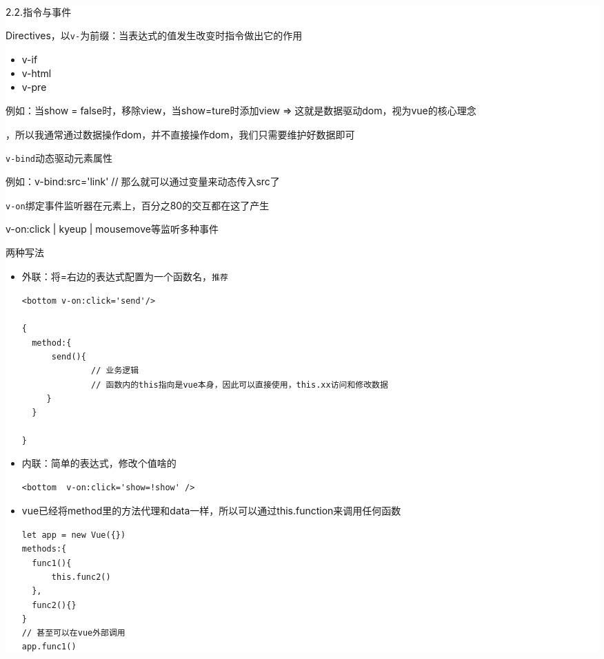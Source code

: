 

2.2.指令与事件

Directives，以`v-`为前缀：当表达式的值发生改变时指令做出它的作用

* v-if
* v-html
* v-pre

例如：当show = false时，移除view，当show=ture时添加view => 这就是数据驱动dom，视为vue的核心理念

，所以我通常通过数据操作dom，并不直接操作dom，我们只需要维护好数据即可

`v-bind`动态驱动元素属性

例如：v-bind:src='link'  // 那么就可以通过变量来动态传入src了

`v-on`绑定事件监听器在元素上，百分之80的交互都在这了产生

v-on:click | kyeup | mousemove等监听多种事件

两种写法

* 外联：将=右边的表达式配置为一个函数名，`推荐`

  ```vue
  <bottom v-on:click='send'/>
  
  {
  	method:{
  		send(){
  				// 业务逻辑
  				// 函数内的this指向是vue本身，因此可以直接使用，this.xx访问和修改数据
       }
    }
  
  }
  ```

  

* 内联：简单的表达式，修改个值啥的

  ```vue
  <bottom  v-on:click='show=!show' />
  ```

* vue已经将method里的方法代理和data一样，所以可以通过this.function来调用任何函数

  ```vue
  let app = new Vue({})
  methods:{
  	func1(){
  		this.func2()
    },
  	func2(){}
  }
  // 甚至可以在vue外部调用
  app.func1()
  ```
